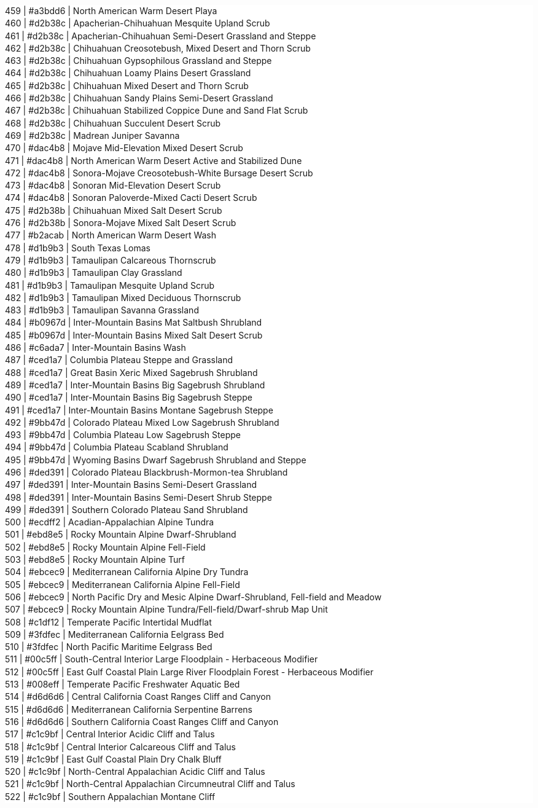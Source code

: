 459 | #a3bdd6 | North American Warm Desert Playa  
460 | #d2b38c | Apacherian-Chihuahuan Mesquite Upland Scrub  
461 | #d2b38c | Apacherian-Chihuahuan Semi-Desert Grassland and Steppe  
462 | #d2b38c | Chihuahuan Creosotebush, Mixed Desert and Thorn Scrub  
463 | #d2b38c | Chihuahuan Gypsophilous Grassland and Steppe  
464 | #d2b38c | Chihuahuan Loamy Plains Desert Grassland  
465 | #d2b38c | Chihuahuan Mixed Desert and Thorn Scrub  
466 | #d2b38c | Chihuahuan Sandy Plains Semi-Desert Grassland  
467 | #d2b38c | Chihuahuan Stabilized Coppice Dune and Sand Flat Scrub  
468 | #d2b38c | Chihuahuan Succulent Desert Scrub  
469 | #d2b38c | Madrean Juniper Savanna  
470 | #dac4b8 | Mojave Mid-Elevation Mixed Desert Scrub  
471 | #dac4b8 | North American Warm Desert Active and Stabilized Dune  
472 | #dac4b8 | Sonora-Mojave Creosotebush-White Bursage Desert Scrub  
473 | #dac4b8 | Sonoran Mid-Elevation Desert Scrub  
474 | #dac4b8 | Sonoran Paloverde-Mixed Cacti Desert Scrub  
475 | #d2b38b | Chihuahuan Mixed Salt Desert Scrub  
476 | #d2b38b | Sonora-Mojave Mixed Salt Desert Scrub  
477 | #b2acab | North American Warm Desert Wash  
478 | #d1b9b3 | South Texas Lomas  
479 | #d1b9b3 | Tamaulipan Calcareous Thornscrub  
480 | #d1b9b3 | Tamaulipan Clay Grassland  
481 | #d1b9b3 | Tamaulipan Mesquite Upland Scrub  
482 | #d1b9b3 | Tamaulipan Mixed Deciduous Thornscrub  
483 | #d1b9b3 | Tamaulipan Savanna Grassland  
484 | #b0967d | Inter-Mountain Basins Mat Saltbush Shrubland  
485 | #b0967d | Inter-Mountain Basins Mixed Salt Desert Scrub  
486 | #c6ada7 | Inter-Mountain Basins Wash  
487 | #ced1a7 | Columbia Plateau Steppe and Grassland  
488 | #ced1a7 | Great Basin Xeric Mixed Sagebrush Shrubland  
489 | #ced1a7 | Inter-Mountain Basins Big Sagebrush Shrubland  
490 | #ced1a7 | Inter-Mountain Basins Big Sagebrush Steppe  
491 | #ced1a7 | Inter-Mountain Basins Montane Sagebrush Steppe  
492 | #9bb47d | Colorado Plateau Mixed Low Sagebrush Shrubland  
493 | #9bb47d | Columbia Plateau Low Sagebrush Steppe  
494 | #9bb47d | Columbia Plateau Scabland Shrubland  
495 | #9bb47d | Wyoming Basins Dwarf Sagebrush Shrubland and Steppe  
496 | #ded391 | Colorado Plateau Blackbrush-Mormon-tea Shrubland  
497 | #ded391 | Inter-Mountain Basins Semi-Desert Grassland  
498 | #ded391 | Inter-Mountain Basins Semi-Desert Shrub Steppe  
499 | #ded391 | Southern Colorado Plateau Sand Shrubland  
500 | #ecdff2 | Acadian-Appalachian Alpine Tundra  
501 | #ebd8e5 | Rocky Mountain Alpine Dwarf-Shrubland  
502 | #ebd8e5 | Rocky Mountain Alpine Fell-Field  
503 | #ebd8e5 | Rocky Mountain Alpine Turf  
504 | #ebcec9 | Mediterranean California Alpine Dry Tundra  
505 | #ebcec9 | Mediterranean California Alpine Fell-Field  
506 | #ebcec9 | North Pacific Dry and Mesic Alpine Dwarf-Shrubland, Fell-field and Meadow  
507 | #ebcec9 | Rocky Mountain Alpine Tundra/Fell-field/Dwarf-shrub Map Unit  
508 | #c1df12 | Temperate Pacific Intertidal Mudflat  
509 | #3fdfec | Mediterranean California Eelgrass Bed  
510 | #3fdfec | North Pacific Maritime Eelgrass Bed  
511 | #00c5ff | South-Central Interior Large Floodplain - Herbaceous Modifier  
512 | #00c5ff | East Gulf Coastal Plain Large River Floodplain Forest - Herbaceous Modifier  
513 | #008eff | Temperate Pacific Freshwater Aquatic Bed  
514 | #d6d6d6 | Central California Coast Ranges Cliff and Canyon  
515 | #d6d6d6 | Mediterranean California Serpentine Barrens  
516 | #d6d6d6 | Southern California Coast Ranges Cliff and Canyon  
517 | #c1c9bf | Central Interior Acidic Cliff and Talus  
518 | #c1c9bf | Central Interior Calcareous Cliff and Talus  
519 | #c1c9bf | East Gulf Coastal Plain Dry Chalk Bluff  
520 | #c1c9bf | North-Central Appalachian Acidic Cliff and Talus  
521 | #c1c9bf | North-Central Appalachian Circumneutral Cliff and Talus  
522 | #c1c9bf | Southern Appalachian Montane Cliff  